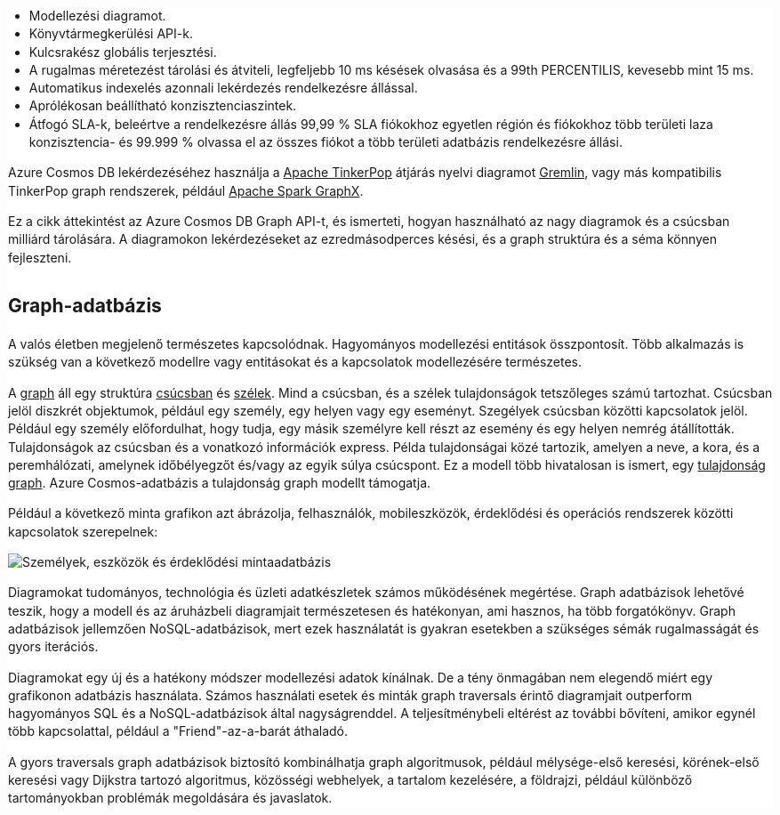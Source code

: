 - Modellezési diagramot.
- Könyvtármegkerülési API-k.
- Kulcsrakész globális terjesztési.
- A rugalmas méretezést tárolási és átviteli, legfeljebb 10 ms késések olvasása és a 99th PERCENTILIS, kevesebb mint 15 ms.
- Automatikus indexelés azonnali lekérdezés rendelkezésre állással.
- Aprólékosan beállítható konzisztenciaszintek.
- Átfogó SLA-k, beleértve a rendelkezésre állás 99,99 % SLA fiókokhoz egyetlen régión és fiókokhoz több területi laza konzisztencia- és 99.999 % olvassa el az összes fiókot a több területi adatbázis rendelkezésre állási.

Azure Cosmos DB lekérdezéséhez használja a [Apache TinkerPop](http://tinkerpop.apache.org) átjárás nyelvi diagramot [Gremlin](http://tinkerpop.apache.org/docs/current/reference/#graph-traversal-steps), vagy más kompatibilis TinkerPop graph rendszerek, például [Apache Spark GraphX](spark-connector-graph.md).

Ez a cikk áttekintést az Azure Cosmos DB Graph API-t, és ismerteti, hogyan használható az nagy diagramok és a csúcsban milliárd tárolására. A diagramokon lekérdezéseket az ezredmásodperces késési, és a graph struktúra és a séma könnyen fejleszteni.

## <a name="graph-database"></a>Graph-adatbázis
A valós életben megjelenő természetes kapcsolódnak. Hagyományos modellezési entitások összpontosít. Több alkalmazás is szükség van a következő modellre vagy entitásokat és a kapcsolatok modellezésére természetes.

A [graph](http://mathworld.wolfram.com/Graph.html) áll egy struktúra [csúcsban](http://mathworld.wolfram.com/GraphVertex.html) és [szélek](http://mathworld.wolfram.com/GraphEdge.html). Mind a csúcsban, és a szélek tulajdonságok tetszőleges számú tartozhat. Csúcsban jelöl diszkrét objektumok, például egy személy, egy helyen vagy egy eseményt. Szegélyek csúcsban közötti kapcsolatok jelöl. Például egy személy előfordulhat, hogy tudja, egy másik személyre kell részt az esemény és egy helyen nemrég átállították. Tulajdonságok az csúcsban és a vonatkozó információk express. Példa tulajdonságai közé tartozik, amelyen a neve, a kora, és a peremhálózati, amelynek időbélyegzőt és/vagy az egyik súlya csúcspont. Ez a modell több hivatalosan is ismert, egy [tulajdonság graph](http://tinkerpop.apache.org/docs/current/reference/#intro). Azure Cosmos-adatbázis a tulajdonság graph modellt támogatja.

Például a következő minta grafikon azt ábrázolja, felhasználók, mobileszközök, érdeklődési és operációs rendszerek közötti kapcsolatok szerepelnek:

![Személyek, eszközök és érdeklődési mintaadatbázis](./media/graph-introduction/sample-graph.png)

Diagramokat tudományos, technológia és üzleti adatkészletek számos működésének megértése. Graph adatbázisok lehetővé teszik, hogy a modell és az áruházbeli diagramjait természetesen és hatékonyan, ami hasznos, ha több forgatókönyv. Graph adatbázisok jellemzően NoSQL-adatbázisok, mert ezek használatát is gyakran esetekben a szükséges sémák rugalmasságát és gyors iterációs.

Diagramokat egy új és a hatékony módszer modellezési adatok kínálnak. De a tény önmagában nem elegendő miért egy grafikonon adatbázis használata. Számos használati esetek és minták graph traversals érintő diagramjait outperform hagyományos SQL és a NoSQL-adatbázisok által nagyságrenddel. A teljesítménybeli eltérést az további bővíteni, amikor egynél több kapcsolattal, például a "Friend"-az-a-barát áthaladó.

A gyors traversals graph adatbázisok biztosító kombinálhatja graph algoritmusok, például mélysége-első keresési, körének-első keresési vagy Dijkstra tartozó algoritmus, közösségi webhelyek, a tartalom kezelésére, a földrajzi, például különböző tartományokban problémák megoldására és javaslatok.
